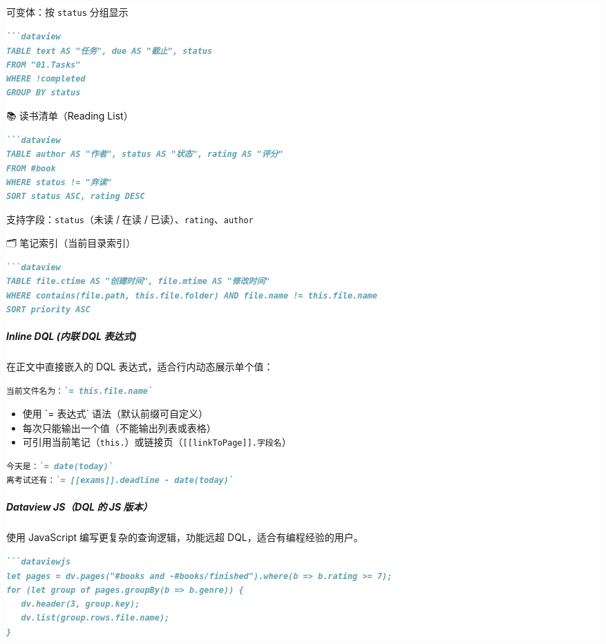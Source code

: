 可变体：按 `status` 分组显示

```markdown
```dataview
TABLE text AS "任务", due AS "截止", status
FROM "01.Tasks"
WHERE !completed
GROUP BY status
```

📚 读书清单（Reading List）

```markdown
```dataview
TABLE author AS "作者", status AS "状态", rating AS "评分"
FROM #book
WHERE status != "弃读"
SORT status ASC, rating DESC
```

支持字段：`status`（未读 / 在读 / 已读）、`rating`、`author`

🗂️ 笔记索引（当前目录索引）

```markdown
```dataview
TABLE file.ctime AS "创建时间", file.mtime AS "修改时间" 
WHERE contains(file.path, this.file.folder) AND file.name != this.file.name
SORT priority ASC
```

##### Inline DQL (内联 DQL 表达式)

在正文中直接嵌入的 DQL 表达式，适合行内动态展示单个值：

```markdown
当前文件名为：`= this.file.name`
```

- 使用 \`= 表达式\` 语法（默认前缀可自定义）
- 每次只能输出一个值（不能输出列表或表格）
- 可引用当前笔记（`this.`）或链接页（`[[linkToPage]].字段名`）

```markdown
今天是：`= date(today)`
离考试还有：`= [[exams]].deadline - date(today)`
```

##### Dataview JS（DQL 的 JS 版本）

使用 JavaScript 编写更复杂的查询逻辑，功能远超 DQL，适合有编程经验的用户。

```markdown
```dataviewjs
let pages = dv.pages("#books and -#books/finished").where(b => b.rating >= 7);
for (let group of pages.groupBy(b => b.genre)) {
   dv.header(3, group.key);
   dv.list(group.rows.file.name);
}
```
